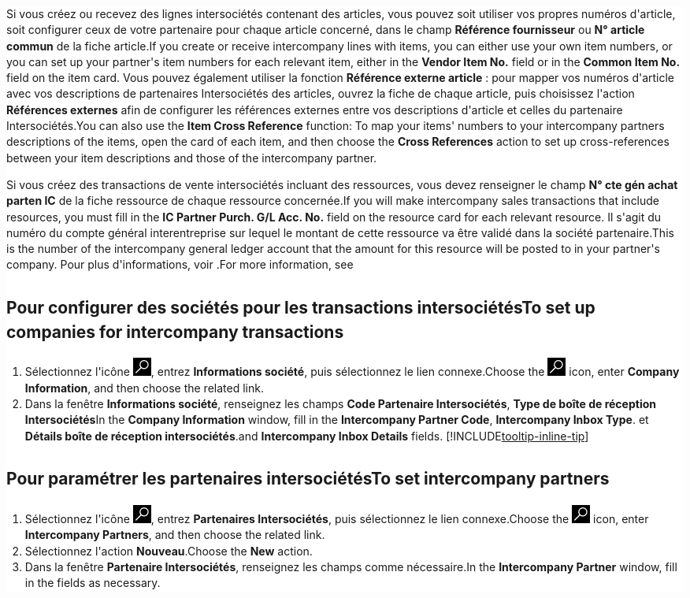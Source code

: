 <span data-ttu-id="4a912-108">Si vous créez ou recevez des lignes intersociétés contenant des articles, vous pouvez soit utiliser vos propres numéros d'article, soit configurer ceux de votre partenaire pour chaque article concerné, dans le champ **Référence fournisseur** ou **N° article commun** de la fiche article.</span><span class="sxs-lookup"><span data-stu-id="4a912-108">If you create or receive intercompany lines with items, you can either use your own item numbers, or you can set up your partner's item numbers for each relevant item, either in the **Vendor Item No.** field or in the **Common Item No.** field on the item card.</span></span> <span data-ttu-id="4a912-109">Vous pouvez également utiliser la fonction **Référence externe article** : pour mapper vos numéros d'article avec vos descriptions de partenaires Intersociétés des articles, ouvrez la fiche de chaque article, puis choisissez l'action **Références externes** afin de configurer les références externes entre vos descriptions d'article et celles du partenaire Intersociétés.</span><span class="sxs-lookup"><span data-stu-id="4a912-109">You can also use the **Item Cross Reference** function: To map your items' numbers to your intercompany partners descriptions of the items, open the card of each item, and then choose the **Cross References** action to set up cross-references between your item descriptions and those of the intercompany partner.</span></span>  

<span data-ttu-id="4a912-110">Si vous créez des transactions de vente intersociétés incluant des ressources, vous devez renseigner le champ **N° cte gén achat parten IC** de la fiche ressource de chaque ressource concernée.</span><span class="sxs-lookup"><span data-stu-id="4a912-110">If you will make intercompany sales transactions that include resources, you must fill in the **IC Partner Purch. G/L Acc. No.** field on the resource card for each relevant resource.</span></span> <span data-ttu-id="4a912-111">Il s'agit du numéro du compte général interentreprise sur lequel le montant de cette ressource va être validé dans la société partenaire.</span><span class="sxs-lookup"><span data-stu-id="4a912-111">This is the number of the intercompany general ledger account that the amount for this resource will be posted to in your partner's company.</span></span> <span data-ttu-id="4a912-112">Pour plus d'informations, voir .</span><span class="sxs-lookup"><span data-stu-id="4a912-112">For more information, see</span></span>  

## <a name="to-set-up-companies-for-intercompany-transactions"></a><span data-ttu-id="4a912-113">Pour configurer des sociétés pour les transactions intersociétés</span><span class="sxs-lookup"><span data-stu-id="4a912-113">To set up companies for intercompany transactions</span></span>
1. <span data-ttu-id="4a912-114">Sélectionnez l'icône ![Page ou état pour la recherche](media/ui-search/search_small.png "icône Page ou état pour la recherche"), entrez **Informations société**, puis sélectionnez le lien connexe.</span><span class="sxs-lookup"><span data-stu-id="4a912-114">Choose the ![Search for Page or Report](media/ui-search/search_small.png "Search for Page or Report icon") icon, enter **Company Information**, and then choose the related link.</span></span>  
2. <span data-ttu-id="4a912-115">Dans la fenêtre **Informations société**, renseignez les champs **Code Partenaire Intersociétés**, **Type de boîte de réception Intersociétés**</span><span class="sxs-lookup"><span data-stu-id="4a912-115">In the **Company Information** window, fill in the **Intercompany Partner Code**, **Intercompany Inbox Type**.</span></span> <span data-ttu-id="4a912-116">et **Détails boîte de réception intersociétés**.</span><span class="sxs-lookup"><span data-stu-id="4a912-116">and **Intercompany Inbox Details** fields.</span></span> [!INCLUDE[tooltip-inline-tip](includes/tooltip-inline-tip_md.md)]

## <a name="to-set-intercompany-partners"></a><span data-ttu-id="4a912-117">Pour paramétrer les partenaires intersociétés</span><span class="sxs-lookup"><span data-stu-id="4a912-117">To set intercompany partners</span></span>
1. <span data-ttu-id="4a912-118">Sélectionnez l'icône ![Page ou état pour la recherche](media/ui-search/search_small.png "Page ou état pour la recherche"), entrez **Partenaires Intersociétés**, puis sélectionnez le lien connexe.</span><span class="sxs-lookup"><span data-stu-id="4a912-118">Choose the ![Search for Page or Report](media/ui-search/search_small.png "Search for Page or Report icon") icon, enter **Intercompany Partners**, and then choose the related link.</span></span>
2. <span data-ttu-id="4a912-119">Sélectionnez l'action **Nouveau**.</span><span class="sxs-lookup"><span data-stu-id="4a912-119">Choose the **New** action.</span></span>
3. <span data-ttu-id="4a912-120">Dans la fenêtre **Partenaire Intersociétés**, renseignez les champs comme nécessaire.</span><span class="sxs-lookup"><span data-stu-id="4a912-120">In the **Intercompany Partner** window, fill in the fields as necessary.</span></span>

